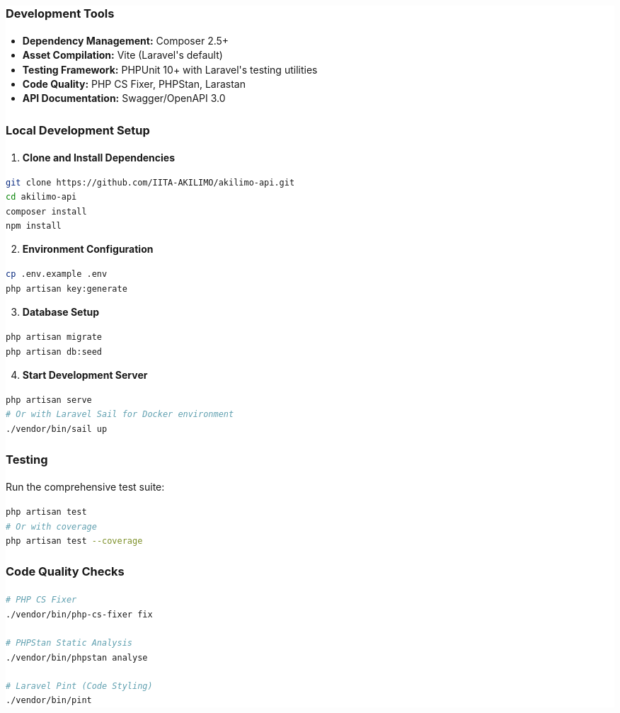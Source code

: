 ### Development Tools

- **Dependency Management:** Composer 2.5+
- **Asset Compilation:** Vite (Laravel's default)
- **Testing Framework:** PHPUnit 10+ with Laravel's testing utilities
- **Code Quality:** PHP CS Fixer, PHPStan, Larastan
- **API Documentation:** Swagger/OpenAPI 3.0

### Local Development Setup

1. **Clone and Install Dependencies**
```bash
git clone https://github.com/IITA-AKILIMO/akilimo-api.git
cd akilimo-api
composer install
npm install
```

2. **Environment Configuration**
```bash
cp .env.example .env
php artisan key:generate
```

3. **Database Setup**
```bash
php artisan migrate
php artisan db:seed
```

4. **Start Development Server**
```bash
php artisan serve
# Or with Laravel Sail for Docker environment
./vendor/bin/sail up
```

### Testing

Run the comprehensive test suite:

```bash
php artisan test
# Or with coverage
php artisan test --coverage
```

### Code Quality Checks

```bash
# PHP CS Fixer
./vendor/bin/php-cs-fixer fix

# PHPStan Static Analysis
./vendor/bin/phpstan analyse

# Laravel Pint (Code Styling)
./vendor/bin/pint
```
